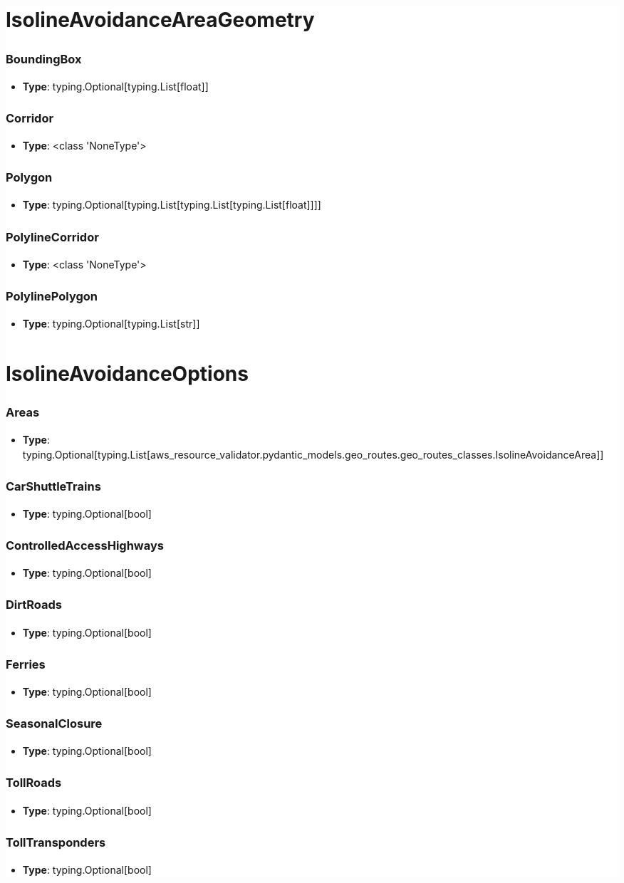 
# IsolineAvoidanceAreaGeometry

### BoundingBox
- **Type**: typing.Optional[typing.List[float]]

### Corridor
- **Type**: <class 'NoneType'>

### Polygon
- **Type**: typing.Optional[typing.List[typing.List[typing.List[float]]]]

### PolylineCorridor
- **Type**: <class 'NoneType'>

### PolylinePolygon
- **Type**: typing.Optional[typing.List[str]]


# IsolineAvoidanceOptions

### Areas
- **Type**: typing.Optional[typing.List[aws_resource_validator.pydantic_models.geo_routes.geo_routes_classes.IsolineAvoidanceArea]]

### CarShuttleTrains
- **Type**: typing.Optional[bool]

### ControlledAccessHighways
- **Type**: typing.Optional[bool]

### DirtRoads
- **Type**: typing.Optional[bool]

### Ferries
- **Type**: typing.Optional[bool]

### SeasonalClosure
- **Type**: typing.Optional[bool]

### TollRoads
- **Type**: typing.Optional[bool]

### TollTransponders
- **Type**: typing.Optional[bool]
